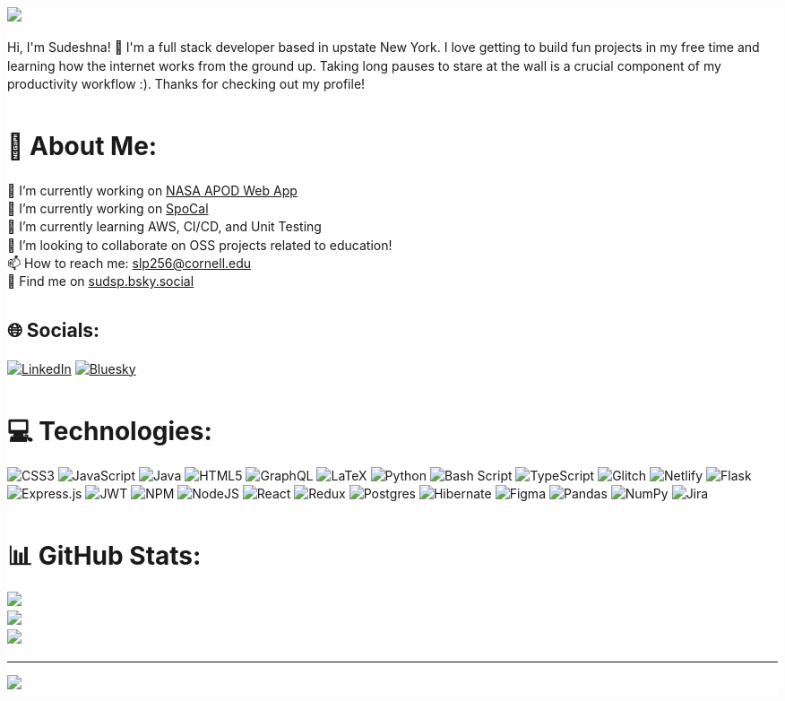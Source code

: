 <img src="https://i.imgur.com/xiLVNMf.png" width="100%">

Hi, I'm Sudeshna! 👋 I'm a full stack developer based in upstate New York. I love getting to build fun projects in my free time and learning how the internet works from the ground up. Taking long pauses to stare at the wall is a crucial component of my productivity workflow :). Thanks for checking out my profile!

# 💫 About Me:
🔭 I’m currently working on [NASA APOD Web App](https://suds-apod.netlify.app/)<br>🔭 I’m currently working on [SpoCal](https://github.com/Suds-p/spotify-calendar)<br>🌱 I’m currently learning AWS, CI/CD, and Unit Testing<br>👯 I’m looking to collaborate on OSS projects related to education!<br>📫 How to reach me: slp256@cornell.edu<br>🦋 Find me on [sudsp.bsky.social](https://sudsp.bsky.social/)


## 🌐 Socials:
[![LinkedIn](https://img.shields.io/badge/LinkedIn-%230077B5.svg?logo=linkedin&logoColor=white)](https://linkedin.com/in/sudeshnapontula) 
[![Bluesky](https://img.shields.io/badge/Bluesky-%2342cbf5.svg?logo=bluesky&logoColor=white)](https://sudsp.bsky.social/) 

# 💻 Technologies:
![CSS3](https://img.shields.io/badge/css3-%231572B6.svg?style=for-the-badge&logo=css3&logoColor=white) ![JavaScript](https://img.shields.io/badge/javascript-%23323330.svg?style=for-the-badge&logo=javascript&logoColor=%23F7DF1E) ![Java](https://img.shields.io/badge/java-%23ED8B00.svg?style=for-the-badge&logo=openjdk&logoColor=white) ![HTML5](https://img.shields.io/badge/html5-%23E34F26.svg?style=for-the-badge&logo=html5&logoColor=white) ![GraphQL](https://img.shields.io/badge/-GraphQL-E10098?style=for-the-badge&logo=graphql&logoColor=white) ![LaTeX](https://img.shields.io/badge/latex-%23008080.svg?style=for-the-badge&logo=latex&logoColor=white) ![Python](https://img.shields.io/badge/python-3670A0?style=for-the-badge&logo=python&logoColor=ffdd54) ![Bash Script](https://img.shields.io/badge/bash_script-%23121011.svg?style=for-the-badge&logo=gnu-bash&logoColor=white) ![TypeScript](https://img.shields.io/badge/typescript-%23007ACC.svg?style=for-the-badge&logo=typescript&logoColor=white) ![Glitch](https://img.shields.io/badge/glitch-%233333FF.svg?style=for-the-badge&logo=glitch&logoColor=white) ![Netlify](https://img.shields.io/badge/netlify-%23000000.svg?style=for-the-badge&logo=netlify&logoColor=#00C7B7) ![Flask](https://img.shields.io/badge/flask-%23000.svg?style=for-the-badge&logo=flask&logoColor=white) ![Express.js](https://img.shields.io/badge/express.js-%23404d59.svg?style=for-the-badge&logo=express&logoColor=%2361DAFB) ![JWT](https://img.shields.io/badge/JWT-black?style=for-the-badge&logo=JSON%20web%20tokens) ![NPM](https://img.shields.io/badge/NPM-%23CB3837.svg?style=for-the-badge&logo=npm&logoColor=white) ![NodeJS](https://img.shields.io/badge/node.js-6DA55F?style=for-the-badge&logo=node.js&logoColor=white) ![React](https://img.shields.io/badge/react-%2320232a.svg?style=for-the-badge&logo=react&logoColor=%2361DAFB) ![Redux](https://img.shields.io/badge/redux-%23593d88.svg?style=for-the-badge&logo=redux&logoColor=white) ![Postgres](https://img.shields.io/badge/postgres-%23316192.svg?style=for-the-badge&logo=postgresql&logoColor=white) ![Hibernate](https://img.shields.io/badge/Hibernate-59666C?style=for-the-badge&logo=Hibernate&logoColor=white) ![Figma](https://img.shields.io/badge/figma-%23F24E1E.svg?style=for-the-badge&logo=figma&logoColor=white) ![Pandas](https://img.shields.io/badge/pandas-%23150458.svg?style=for-the-badge&logo=pandas&logoColor=white) ![NumPy](https://img.shields.io/badge/numpy-%23013243.svg?style=for-the-badge&logo=numpy&logoColor=white) ![Jira](https://img.shields.io/badge/jira-%230A0FFF.svg?style=for-the-badge&logo=jira&logoColor=white)
# 📊 GitHub Stats:
![](https://github-readme-stats.vercel.app/api?username=suds-p&theme=synthwave&hide_border=false&include_all_commits=false&count_private=false)<br/>
![](https://github-readme-streak-stats.herokuapp.com/?user=suds-p&theme=synthwave&hide_border=false)<br/>
![](https://github-readme-stats.vercel.app/api/top-langs/?username=suds-p&theme=synthwave&hide_border=false&include_all_commits=false&count_private=false&layout=compact)

---
[![](https://visitcount.itsvg.in/api?id=suds-p&icon=0&color=11)](https://visitcount.itsvg.in)


